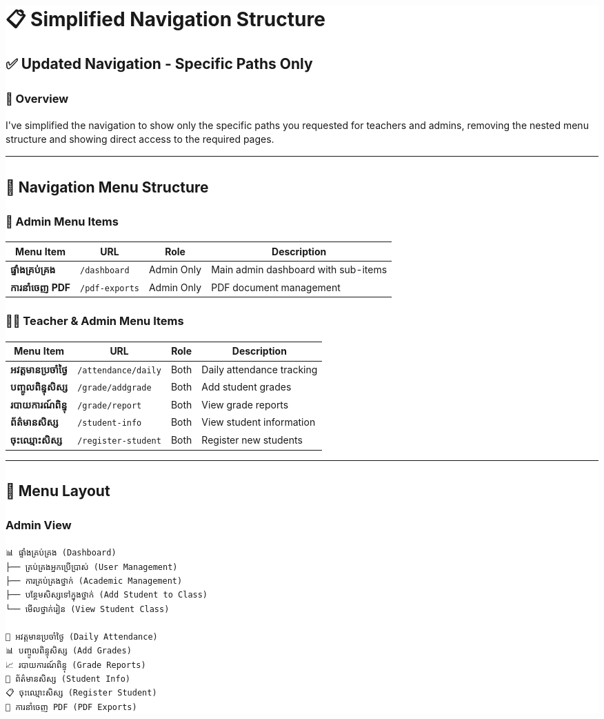 # 📋 **Simplified Navigation Structure**

## ✅ **Updated Navigation - Specific Paths Only**

### **🎯 Overview**
I've simplified the navigation to show only the specific paths you requested for teachers and admins, removing the nested menu structure and showing direct access to the required pages.

---

## 📂 **Navigation Menu Structure**

### **🔑 Admin Menu Items**
| Menu Item | URL | Role | Description |
|-----------|-----|------|-------------|
| **ផ្ទាំងគ្រប់គ្រង** | `/dashboard` | Admin Only | Main admin dashboard with sub-items |
| **ការនាំចេញ PDF** | `/pdf-exports` | Admin Only | PDF document management |

### **👨‍🏫 Teacher & Admin Menu Items**
| Menu Item | URL | Role | Description |
|-----------|-----|------|-------------|
| **អវត្តមានប្រចាំថ្ងៃ** | `/attendance/daily` | Both | Daily attendance tracking |
| **បញ្ចូលពិន្ទុសិស្ស** | `/grade/addgrade` | Both | Add student grades |
| **របាយការណ៍ពិន្ទុ** | `/grade/report` | Both | View grade reports |
| **ព័ត៌មានសិស្ស** | `/student-info` | Both | View student information |
| **ចុះឈ្មោះសិស្ស** | `/register-student` | Both | Register new students |

---

## 🎨 **Menu Layout**

### **Admin View**
```
📊 ផ្ទាំងគ្រប់គ្រង (Dashboard)
├── គ្រប់គ្រងអ្នកប្រើប្រាស់ (User Management)
├── ការគ្រប់គ្រងថ្នាក់ (Academic Management)
├── បន្ថែមសិស្សទៅក្នុងថ្នាក់ (Add Student to Class)
└── មើលថ្នាក់រៀន (View Student Class)

📝 អវត្តមានប្រចាំថ្ងៃ (Daily Attendance)
📊 បញ្ចូលពិន្ទុសិស្ស (Add Grades)
📈 របាយការណ៍ពិន្ទុ (Grade Reports)
👤 ព័ត៌មានសិស្ស (Student Info)
📋 ចុះឈ្មោះសិស្ស (Register Student)
📄 ការនាំចេញ PDF (PDF Exports)
```
